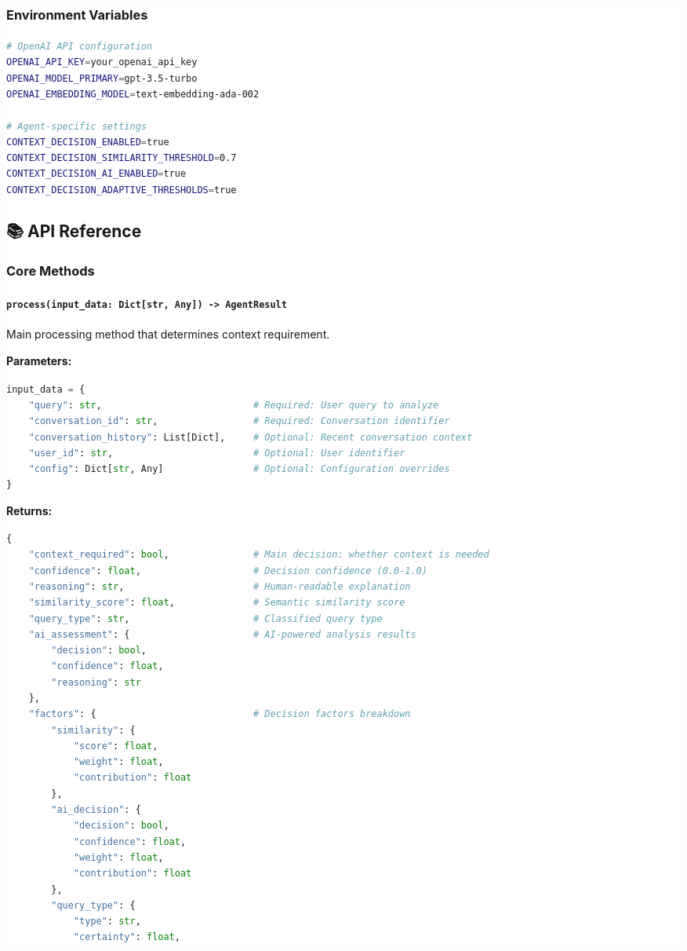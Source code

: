 ```python
```

### Environment Variables

```bash
# OpenAI API configuration
OPENAI_API_KEY=your_openai_api_key
OPENAI_MODEL_PRIMARY=gpt-3.5-turbo
OPENAI_EMBEDDING_MODEL=text-embedding-ada-002

# Agent-specific settings
CONTEXT_DECISION_ENABLED=true
CONTEXT_DECISION_SIMILARITY_THRESHOLD=0.7
CONTEXT_DECISION_AI_ENABLED=true
CONTEXT_DECISION_ADAPTIVE_THRESHOLDS=true
```

## 📚 API Reference

### Core Methods

#### `process(input_data: Dict[str, Any]) -> AgentResult`

Main processing method that determines context requirement.

**Parameters:**

```python
input_data = {
    "query": str,                           # Required: User query to analyze
    "conversation_id": str,                 # Required: Conversation identifier
    "conversation_history": List[Dict],     # Optional: Recent conversation context
    "user_id": str,                         # Optional: User identifier
    "config": Dict[str, Any]                # Optional: Configuration overrides
}
```

**Returns:**

```python
{
    "context_required": bool,               # Main decision: whether context is needed
    "confidence": float,                    # Decision confidence (0.0-1.0)
    "reasoning": str,                       # Human-readable explanation
    "similarity_score": float,              # Semantic similarity score
    "query_type": str,                      # Classified query type
    "ai_assessment": {                      # AI-powered analysis results
        "decision": bool,
        "confidence": float,
        "reasoning": str
    },
    "factors": {                            # Decision factors breakdown
        "similarity": {
            "score": float,
            "weight": float,
            "contribution": float
        },
        "ai_decision": {
            "decision": bool,
            "confidence": float,
            "weight": float,
            "contribution": float
        },
        "query_type": {
            "type": str,
            "certainty": float,
```